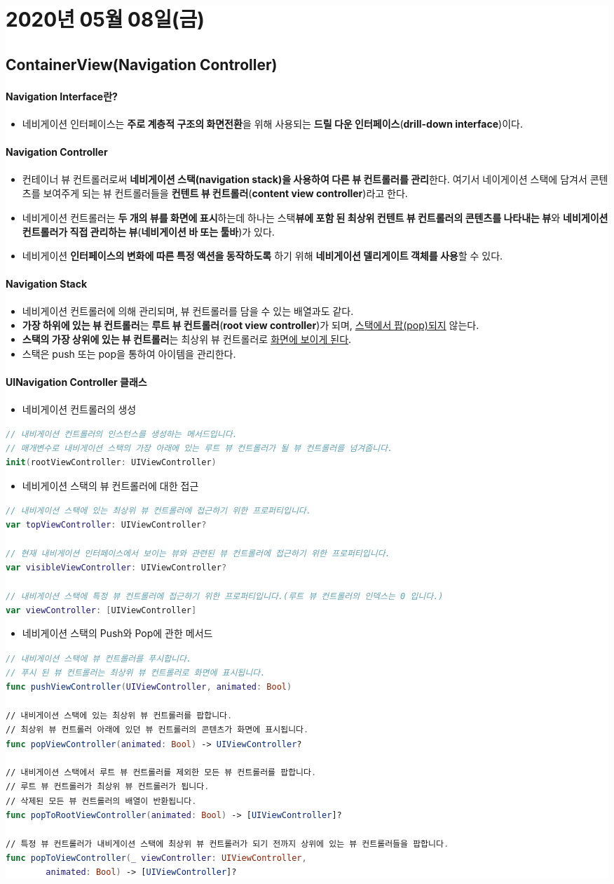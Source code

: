 # 2020년 05월 08일(금)

## ContainerView(Navigation Controller)

#### Navigation Interface란?

- 네비게이션 인터페이스는 **주로 계층적 구조의 화면전환**을 위해 사용되는 **드릴 다운 인터페이스**(**drill-down interface**)이다.

#### Navigation Controller

- 컨테이너 뷰 컨트롤러로써 **네비게이션 스택(navigation stack)을 사용하여 다른 뷰 컨트롤러를 관리**한다. 여기서 네이게이션 스택에 담겨서 콘텐츠를 보여주게 되는 뷰 컨트롤러들을 **컨텐트 뷰 컨트롤러**(**content view controller**)라고 한다.

- 네비게이션 컨트롤러는 **두 개의 뷰를 화면에 표시**하는데 하나는 스택**뷰에 포함 된 최상위 컨텐트 뷰 컨트롤러의 콘텐츠를 나타내는 뷰**와 **네비게이션 컨트롤러가 직접 관리하는 뷰**(**네비게이션 바 또는 툴바**)가 있다.
- 네비게이션 **인터페이스의 변화에 따른 특정 액션을 동작하도록** 하기 위해 **네비게이션 델리게이트 객체를 사용**할 수 있다.

#### Navigation Stack

- 네비게이션 컨트롤러에 의해 관리되며, 뷰 컨트롤러를 담을 수 있는 배열과도 같다.
- **가장 하위에 있는 뷰 컨트롤러**는 **루트 뷰 컨트롤러**(**root view controller**)가 되며, <u>스택에서 팝(pop)되지</u> 않는다.
- **스택의 가장 상위에 있는 뷰 컨트롤러**는 최상위 뷰 컨트롤러로 <u>화면에 보이게 된다</u>.
- 스택은 push 또는 pop을 통하여 아이템을 관리한다.

#### UINavigation Controller 클래스

- 네비게이션 컨트롤러의 생성

``` swift
// 내비게이션 컨트롤러의 인스턴스를 생성하는 메서드입니다.
// 매개변수로 내비게이션 스택의 가장 아래에 있는 루트 뷰 컨트롤러가 될 뷰 컨트롤러를 넘겨줍니다.
init(rootViewController: UIViewController)
```

- 네비게이션 스택의 뷰 컨트롤러에 대한 접근

``` swift
// 내비게이션 스택에 있는 최상위 뷰 컨트롤러에 접근하기 위한 프로퍼티입니다.
var topViewController: UIViewController?

// 현재 내비게이션 인터페이스에서 보이는 뷰와 관련된 뷰 컨트롤러에 접근하기 위한 프로퍼티입니다.
var visibleViewController: UIViewController?

// 내비게이션 스택에 특정 뷰 컨트롤러에 접근하기 위한 프로퍼티입니다.(루트 뷰 컨트롤러의 인덱스는 0 입니다.)
var viewController: [UIViewController]
```

* 네비게이션 스택의 Push와 Pop에 관한 메서드

``` swift
// 내비게이션 스택에 뷰 컨트롤러를 푸시합니다.
// 푸시 된 뷰 컨트롤러는 최상위 뷰 컨트롤러로 화면에 표시됩니다.
func pushViewController(UIViewController, animated: Bool)

// 내비게이션 스택에 있는 최상위 뷰 컨트롤러를 팝합니다.
// 최상위 뷰 컨트롤러 아래에 있던 뷰 컨트롤러의 콘텐츠가 화면에 표시됩니다.
func popViewController(animated: Bool) -> UIViewController?

// 내비게이션 스택에서 루트 뷰 컨트롤러를 제외한 모든 뷰 컨트롤러를 팝합니다.
// 루트 뷰 컨트롤러가 최상위 뷰 컨트롤러가 됩니다.
// 삭제된 모든 뷰 컨트롤러의 배열이 반환됩니다.
func popToRootViewController(animated: Bool) -> [UIViewController]?

// 특정 뷰 컨트롤러가 내비게이션 스택에 최상위 뷰 컨트롤러가 되기 전까지 상위에 있는 뷰 컨트롤러들을 팝합니다.
func popToViewController(_ viewController: UIViewController, 
		animated: Bool) -> [UIViewController]?
```
